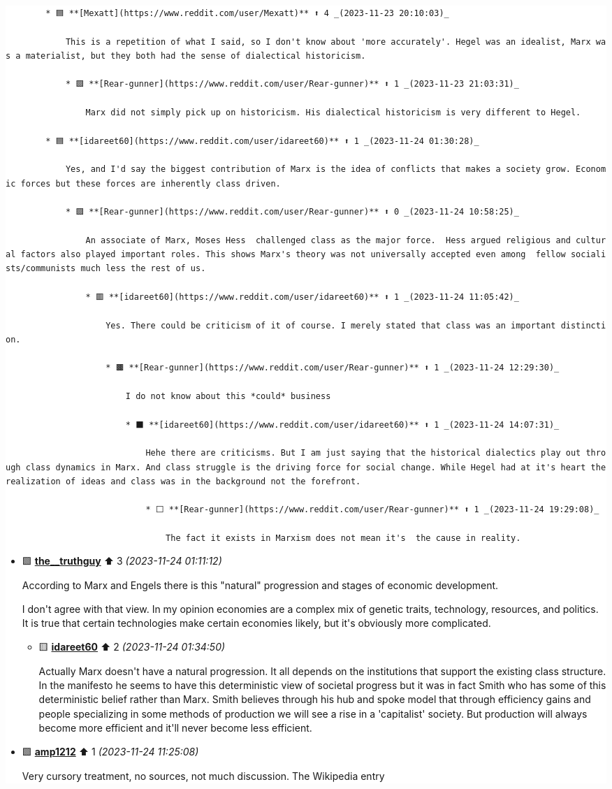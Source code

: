 			* 🟦 **[Mexatt](https://www.reddit.com/user/Mexatt)** ⬆️ 4 _(2023-11-23 20:10:03)_

				This is a repetition of what I said, so I don't know about 'more accurately'. Hegel was an idealist, Marx was a materialist, but they both had the sense of dialectical historicism.

				* 🟪 **[Rear-gunner](https://www.reddit.com/user/Rear-gunner)** ⬆️ 1 _(2023-11-23 21:03:31)_

					Marx did not simply pick up on historicism. His dialectical historicism is very different to Hegel.

			* 🟦 **[idareet60](https://www.reddit.com/user/idareet60)** ⬆️ 1 _(2023-11-24 01:30:28)_

				Yes, and I'd say the biggest contribution of Marx is the idea of conflicts that makes a society grow. Economic forces but these forces are inherently class driven.

				* 🟪 **[Rear-gunner](https://www.reddit.com/user/Rear-gunner)** ⬆️ 0 _(2023-11-24 10:58:25)_

					An associate of Marx, Moses Hess  challenged class as the major force.  Hess argued religious and cultural factors also played important roles. This shows Marx's theory was not universally accepted even among  fellow socialists/communists much less the rest of us.

					* 🟥 **[idareet60](https://www.reddit.com/user/idareet60)** ⬆️ 1 _(2023-11-24 11:05:42)_

						Yes. There could be criticism of it of course. I merely stated that class was an important distinction.

						* 🟫 **[Rear-gunner](https://www.reddit.com/user/Rear-gunner)** ⬆️ 1 _(2023-11-24 12:29:30)_

							I do not know about this *could* business

							* ⬛️ **[idareet60](https://www.reddit.com/user/idareet60)** ⬆️ 1 _(2023-11-24 14:07:31)_

								Hehe there are criticisms. But I am just saying that the historical dialectics play out through class dynamics in Marx. And class struggle is the driving force for social change. While Hegel had at it's heart the realization of ideas and class was in the background not the forefront.

								* ⬜️ **[Rear-gunner](https://www.reddit.com/user/Rear-gunner)** ⬆️ 1 _(2023-11-24 19:29:08)_

									The fact it exists in Marxism does not mean it's  the cause in reality.

* 🟩 **[the__truthguy](https://www.reddit.com/user/the__truthguy)** ⬆️ 3 _(2023-11-24 01:11:12)_

	According to Marx and Engels there is this "natural" progression and stages of economic development. 

	I don't agree with that view. In my opinion economies are a complex mix of genetic traits, technology, resources, and politics. It is true that certain technologies make certain economies likely, but it's obviously more complicated.

	* 🟨 **[idareet60](https://www.reddit.com/user/idareet60)** ⬆️ 2 _(2023-11-24 01:34:50)_

		Actually Marx doesn't have a natural progression. It all depends on the institutions that support the existing class structure. In the manifesto he seems to have this deterministic view of societal progress but it was in fact Smith who has some of this deterministic belief rather than Marx. Smith believes through his hub and spoke model that through efficiency gains and people specializing in some methods of production we will see a rise in a 'capitalist' society. But production will always become more efficient and it'll never become less efficient.

* 🟩 **[amp1212](https://www.reddit.com/user/amp1212)** ⬆️ 1 _(2023-11-24 11:25:08)_

	Very cursory treatment, no sources, not much discussion. The Wikipedia entry  
